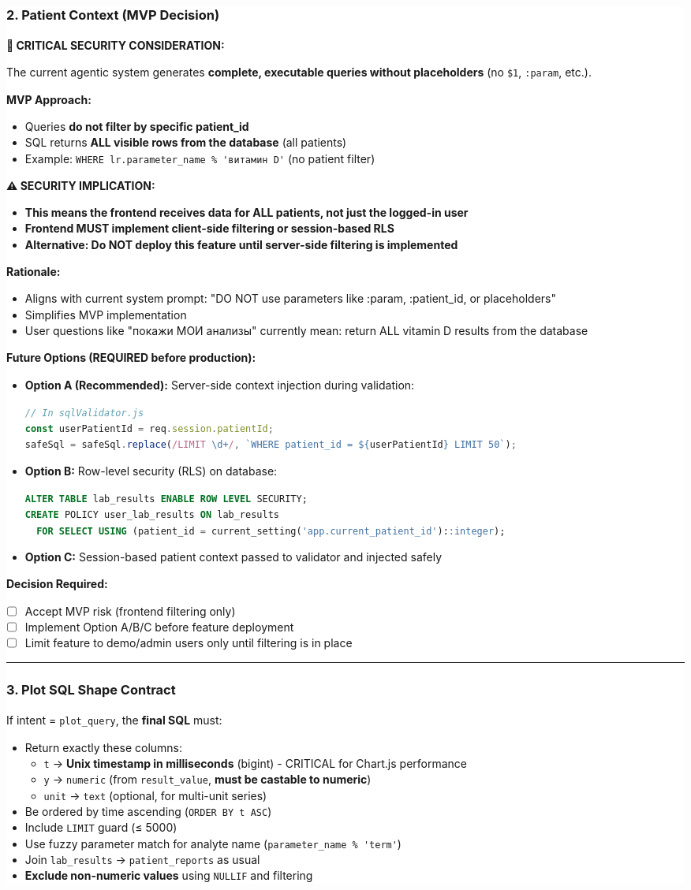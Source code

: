 ### 2. Patient Context (MVP Decision)

**🔴 CRITICAL SECURITY CONSIDERATION:**

The current agentic system generates **complete, executable queries without placeholders** (no `$1`, `:param`, etc.).

**MVP Approach:**
- Queries **do not filter by specific patient_id**
- SQL returns **ALL visible rows from the database** (all patients)
- Example: `WHERE lr.parameter_name % 'витамин D'` (no patient filter)

**⚠️ SECURITY IMPLICATION:**
- **This means the frontend receives data for ALL patients, not just the logged-in user**
- **Frontend MUST implement client-side filtering or session-based RLS**
- **Alternative: Do NOT deploy this feature until server-side filtering is implemented**

**Rationale:**
- Aligns with current system prompt: "DO NOT use parameters like :param, :patient_id, or placeholders"
- Simplifies MVP implementation
- User questions like "покажи МОИ анализы" currently mean: return ALL vitamin D results from the database

**Future Options (REQUIRED before production):**
- **Option A (Recommended):** Server-side context injection during validation:
  ```javascript
  // In sqlValidator.js
  const userPatientId = req.session.patientId;
  safeSql = safeSql.replace(/LIMIT \d+/, `WHERE patient_id = ${userPatientId} LIMIT 50`);
  ```
- **Option B:** Row-level security (RLS) on database:
  ```sql
  ALTER TABLE lab_results ENABLE ROW LEVEL SECURITY;
  CREATE POLICY user_lab_results ON lab_results
    FOR SELECT USING (patient_id = current_setting('app.current_patient_id')::integer);
  ```
- **Option C:** Session-based patient context passed to validator and injected safely

**Decision Required:**
- [ ] Accept MVP risk (frontend filtering only)
- [ ] Implement Option A/B/C before feature deployment
- [ ] Limit feature to demo/admin users only until filtering is in place

---

### 3. Plot SQL Shape Contract

If intent = `plot_query`, the **final SQL** must:
- Return exactly these columns:
  - `t` → **Unix timestamp in milliseconds** (bigint) - CRITICAL for Chart.js performance
  - `y` → `numeric` (from `result_value`, **must be castable to numeric**)
  - `unit` → `text` (optional, for multi-unit series)
- Be ordered by time ascending (`ORDER BY t ASC`)
- Include `LIMIT` guard (≤ 5000)
- Use fuzzy parameter match for analyte name (`parameter_name % 'term'`)
- Join `lab_results` → `patient_reports` as usual
- **Exclude non-numeric values** using `NULLIF` and filtering
